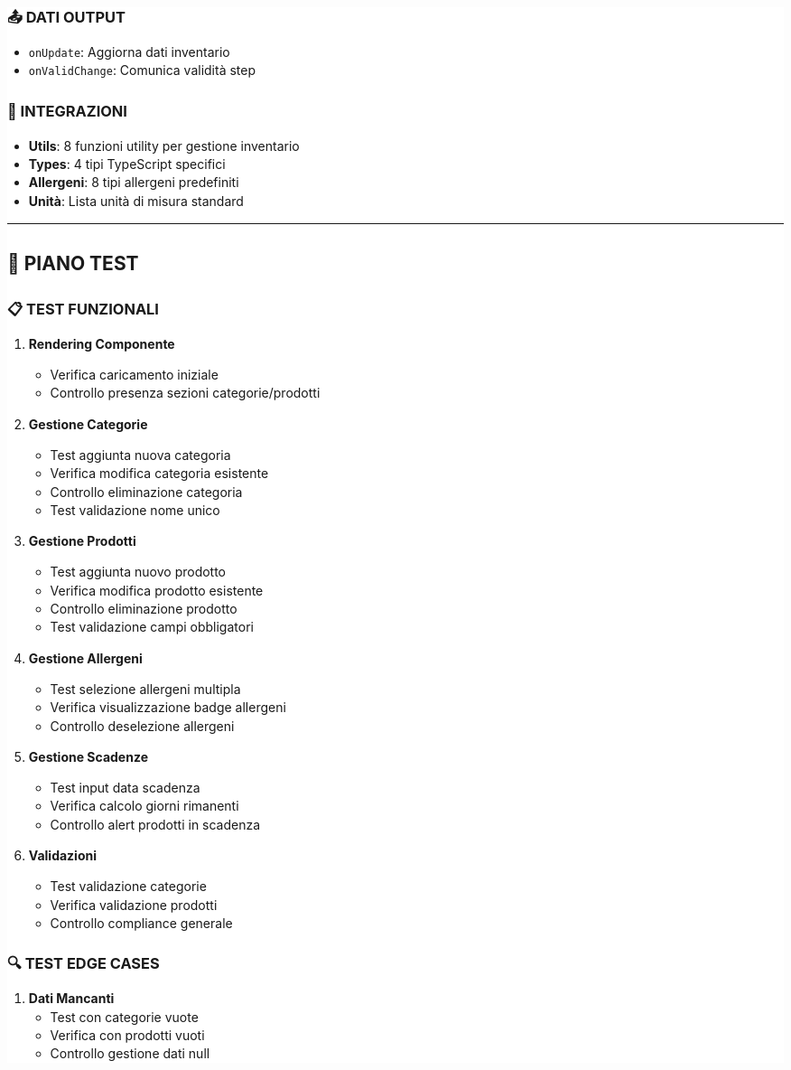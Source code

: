 ### **📤 DATI OUTPUT**
- `onUpdate`: Aggiorna dati inventario
- `onValidChange`: Comunica validità step

### **🎯 INTEGRAZIONI**
- **Utils**: 8 funzioni utility per gestione inventario
- **Types**: 4 tipi TypeScript specifici
- **Allergeni**: 8 tipi allergeni predefiniti
- **Unità**: Lista unità di misura standard

---

## 🧪 **PIANO TEST**

### **📋 TEST FUNZIONALI**
1. **Rendering Componente**
   - Verifica caricamento iniziale
   - Controllo presenza sezioni categorie/prodotti

2. **Gestione Categorie**
   - Test aggiunta nuova categoria
   - Verifica modifica categoria esistente
   - Controllo eliminazione categoria
   - Test validazione nome unico

3. **Gestione Prodotti**
   - Test aggiunta nuovo prodotto
   - Verifica modifica prodotto esistente
   - Controllo eliminazione prodotto
   - Test validazione campi obbligatori

4. **Gestione Allergeni**
   - Test selezione allergeni multipla
   - Verifica visualizzazione badge allergeni
   - Controllo deselezione allergeni

5. **Gestione Scadenze**
   - Test input data scadenza
   - Verifica calcolo giorni rimanenti
   - Controllo alert prodotti in scadenza

6. **Validazioni**
   - Test validazione categorie
   - Verifica validazione prodotti
   - Controllo compliance generale

### **🔍 TEST EDGE CASES**
1. **Dati Mancanti**
   - Test con categorie vuote
   - Verifica con prodotti vuoti
   - Controllo gestione dati null
